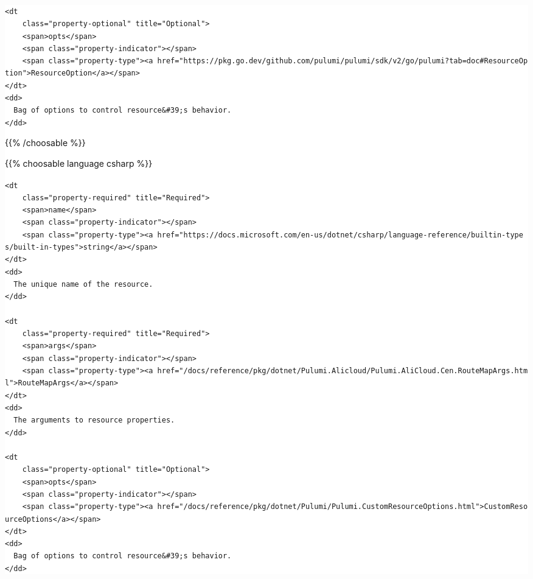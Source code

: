     <dt
        class="property-optional" title="Optional">
        <span>opts</span>
        <span class="property-indicator"></span>
        <span class="property-type"><a href="https://pkg.go.dev/github.com/pulumi/pulumi/sdk/v2/go/pulumi?tab=doc#ResourceOption">ResourceOption</a></span>
    </dt>
    <dd>
      Bag of options to control resource&#39;s behavior.
    </dd>
  

</dl>

{{% /choosable %}}

{{% choosable language csharp %}}

<dl class="resources-properties">
  
    <dt
        class="property-required" title="Required">
        <span>name</span>
        <span class="property-indicator"></span>
        <span class="property-type"><a href="https://docs.microsoft.com/en-us/dotnet/csharp/language-reference/builtin-types/built-in-types">string</a></span>
    </dt>
    <dd>
      The unique name of the resource.
    </dd>
  
    <dt
        class="property-required" title="Required">
        <span>args</span>
        <span class="property-indicator"></span>
        <span class="property-type"><a href="/docs/reference/pkg/dotnet/Pulumi.Alicloud/Pulumi.AliCloud.Cen.RouteMapArgs.html">RouteMapArgs</a></span>
    </dt>
    <dd>
      The arguments to resource properties.
    </dd>
  
    <dt
        class="property-optional" title="Optional">
        <span>opts</span>
        <span class="property-indicator"></span>
        <span class="property-type"><a href="/docs/reference/pkg/dotnet/Pulumi/Pulumi.CustomResourceOptions.html">CustomResourceOptions</a></span>
    </dt>
    <dd>
      Bag of options to control resource&#39;s behavior.
    </dd>
  

</dl>
